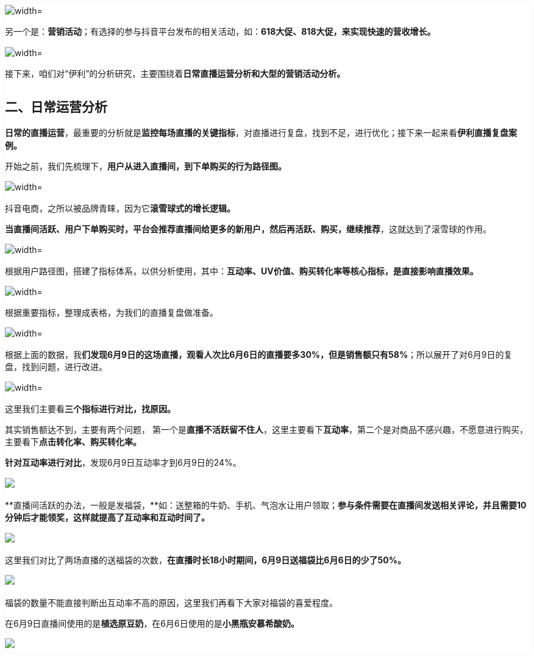 ![width=](https://image.woshipm.com/wp-files/2021/09/jQFXmJNne0bmbilpNWB0.png)

另一个是：**营销活动**；有选择的参与抖音平台发布的相关活动，如：**618大促、818大促，来实现快速的营收增长。**

![width=](https://image.woshipm.com/wp-files/2021/09/IVbzuV78DRmwo3D1JLuM.png)

接下来，咱们对“伊利”的分析研究，主要围绕着**日常直播运营分析和大型的营销活动分析。**

## 二、日常运营分析

**日常的直播运营**，最重要的分析就是**监控每场直播的关键指标**，对直播进行复盘，找到不足，进行优化；接下来一起来看**伊利直播复盘案例。**

开始之前，我们先梳理下，**用户从进入直播间，到下单购买的行为路径图。**

![width=](https://image.woshipm.com/wp-files/2021/09/SBrFQqx5lT5RvaJ7KqNg.png)

抖音电商，之所以被品牌青睐，因为它**滚雪球式的增长逻辑。**

**当直播间活跃、用户下单购买时，平台会推荐直播间给更多的新用户，然后再活跃、购买，继续推荐**，这就达到了滚雪球的作用。

![width=](https://image.woshipm.com/wp-files/2021/09/6DgdoL10NdERtdGCShxs.png)

根据用户路径图，搭建了指标体系，以供分析使用，其中：**互动率、UV价值、购买转化率等核心指标，是直接影响直播效果。**

![width=](https://image.woshipm.com/wp-files/2021/09/InXPsjlKrDVcnEEZiDLP.png)

根据重要指标，整理成表格，为我们的直播复盘做准备。

![width=](https://image.woshipm.com/wp-files/2021/09/AVzI2opoiPDyAm5S1s79.png)

根据上面的数据，我**们发现6月9日的这场直播，观看人次比6月6日的直播要多30%，但是销售额只有58%**；所以展开了对6月9日的复盘，找到问题，进行改进。

![width=](https://image.woshipm.com/wp-files/2021/09/DNdJQuX0mp22m6lwSWMo.png)

这里我们主要看**三个指标进行对比，找原因。**

其实销售额达不到，主要有两个问题， 第一个是**直播不活跃留不住人**，这里主要看下**互动率**，第二个是对商品不感兴趣，不愿意进行购买，主要看下**点击转化率、购买转化率。**

**针对互动率进行对比**，发现6月9日互动率才到6月9日的24%。

![](https://image.woshipm.com/wp-files/2021/09/o3KgSXxItn5NCZi9ckyh.png)

**直播间活跃的办法，一般是发福袋，**如：送整箱的牛奶、手机、气泡水让用户领取；**参与条件需要在直播间发送相关评论，并且需要10分钟后才能领奖，这样就提高了互动率和互动时间了。**

![](https://image.woshipm.com/wp-files/2021/09/HlCOjX6TfQHkSwhm00pO.png)

这里我们对比了两场直播的送福袋的次数，**在直播时长18小时期间，6月9日送福袋比6月6日的少了50%。**

![](https://image.woshipm.com/wp-files/2021/09/hKoriJjYbyjqaDh75UqD.png)

福袋的数量不能直接判断出互动率不高的原因，这里我们再看下大家对福袋的喜爱程度。

在6月9日直播间使用的是**植选原豆奶**，在6月6日使用的是**小黑瓶安慕希酸奶。**

![](https://image.woshipm.com/wp-files/2021/09/KxziBooCjdyXb2UoJwMs.png)
